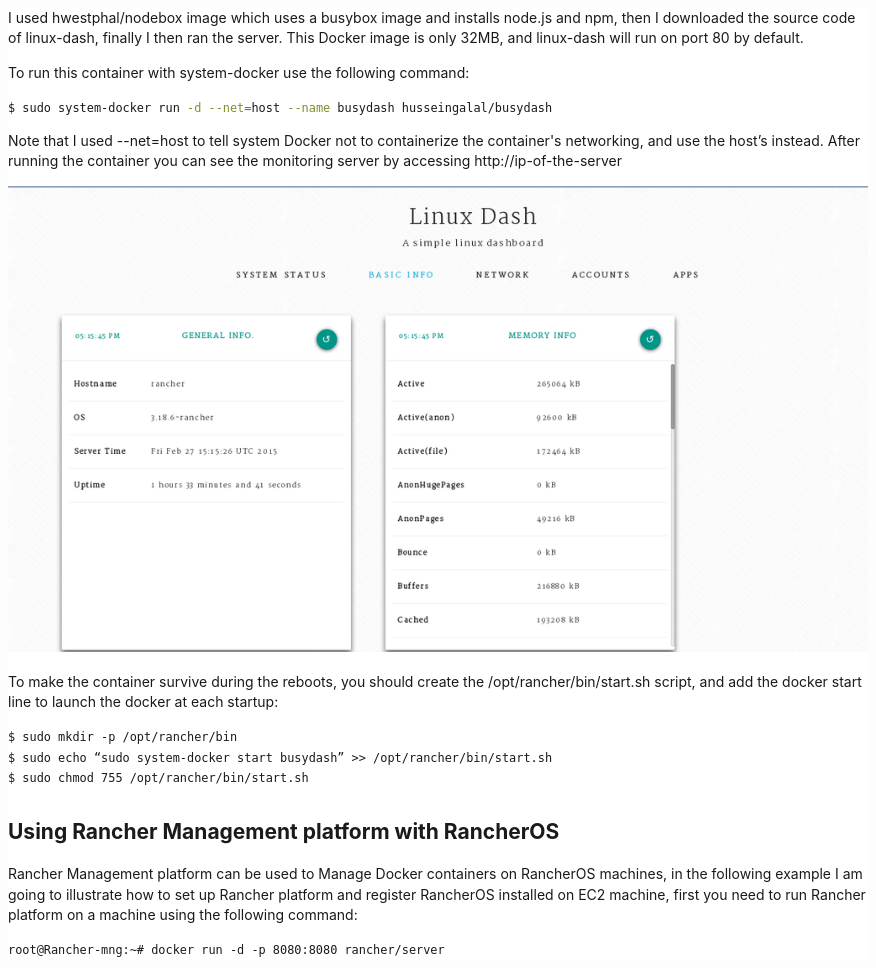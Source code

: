 ```
```
I used hwestphal/nodebox image which uses a busybox image and installs node.js and npm, then I downloaded the source code of linux-dash, finally I then ran the server. This Docker image is only 32MB, and linux-dash will run on port 80 by default.

To run this container with system-docker use the following command:
```sh
$ sudo system-docker run -d --net=host --name busydash husseingalal/busydash
```
Note that I used --net=host to tell system Docker not to containerize the container's networking, and use the host’s instead. After running the container you can see the monitoring server by accessing http://ip-of-the-server

![System Docker Container](docs/Rancher_busydash.png)

To make the container survive during the reboots, you should create the /opt/rancher/bin/start.sh script, and add the docker start line to launch the docker at each startup:
```
$ sudo mkdir -p /opt/rancher/bin
$ sudo echo “sudo system-docker start busydash” >> /opt/rancher/bin/start.sh
$ sudo chmod 755 /opt/rancher/bin/start.sh
```
## Using Rancher Management platform with RancherOS

Rancher Management platform can be used to Manage Docker containers on RancherOS machines, in the following example I am going to illustrate how to set up Rancher platform and register RancherOS installed on EC2 machine, first you need to run Rancher platform on a machine using the following command:
```
root@Rancher-mng:~# docker run -d -p 8080:8080 rancher/server
```